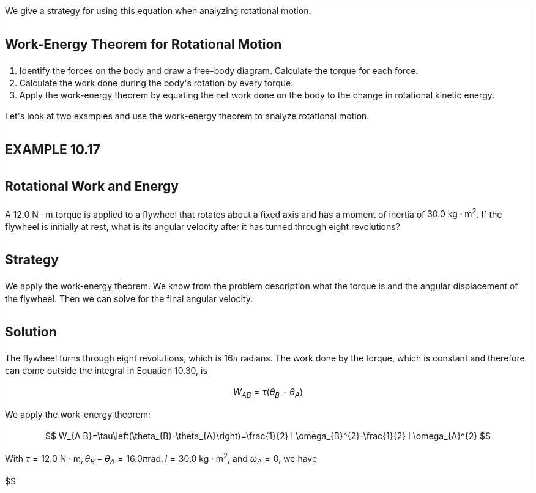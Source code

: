 We give a strategy for using this equation when analyzing rotational motion.

## Work-Energy Theorem for Rotational Motion

1. Identify the forces on the body and draw a free-body diagram. Calculate the torque for each force.
2. Calculate the work done during the body's rotation by every torque.
3. Apply the work-energy theorem by equating the net work done on the body to the change in rotational kinetic energy.

Let's look at two examples and use the work-energy theorem to analyze rotational motion.

## EXAMPLE 10.17

## Rotational Work and Energy

A $12.0 \mathrm{~N} \cdot \mathrm{m}$ torque is applied to a flywheel that rotates about a fixed axis and has a moment of inertia of $30.0 \mathrm{~kg} \cdot \mathrm{m}^{2}$. If the flywheel is initially at rest, what is its angular velocity after it has turned through eight revolutions?

## Strategy

We apply the work-energy theorem. We know from the problem description what the torque is and the angular displacement of the flywheel. Then we can solve for the final angular velocity.

## Solution

The flywheel turns through eight revolutions, which is $16 \pi$ radians. The work done by the torque, which is constant and therefore can come outside the integral in Equation 10.30, is

$$
W_{A B}=\tau\left(\theta_{B}-\theta_{A}\right)
$$

We apply the work-energy theorem:

$$
W_{A B}=\tau\left(\theta_{B}-\theta_{A}\right)=\frac{1}{2} I \omega_{B}^{2}-\frac{1}{2} I \omega_{A}^{2}
$$

With $\tau=12.0 \mathrm{~N} \cdot \mathrm{m}, \theta_{B}-\theta_{A}=16.0 \pi \mathrm{rad}, I=30.0 \mathrm{~kg} \cdot \mathrm{m}^{2}$, and $\omega_{A}=0$, we have

$$
